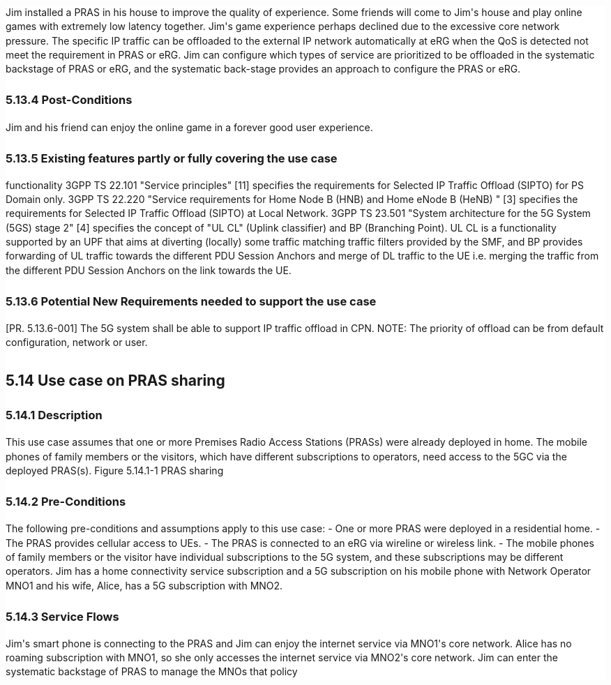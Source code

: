 Jim installed a PRAS in his house to improve the quality of experience.
Some friends will come to Jim's house and play online games with extremely low
latency together. Jim's game experience perhaps declined due to the excessive
core network pressure.
The specific IP traffic can be offloaded to the external IP network
automatically at eRG when the QoS is detected not meet the requirement in PRAS
or eRG.
Jim can configure which types of service are prioritized to be offloaded in
the systematic backstage of PRAS or eRG, and the systematic back-stage
provides an approach to configure the PRAS or eRG.
### 5.13.4 Post-Conditions
Jim and his friend can enjoy the online game in a forever good user
experience.
### 5.13.5 Existing features partly or fully covering the use case
functionality
3GPP TS 22.101 \"Service principles\" [11] specifies the requirements for
Selected IP Traffic Offload (SIPTO) for PS Domain only.
3GPP TS 22.220 \"Service requirements for Home Node B (HNB) and Home eNode B
(HeNB) \" [3] specifies the requirements for Selected IP Traffic Offload
(SIPTO) at Local Network.
3GPP TS 23.501 \"System architecture for the 5G System (5GS) stage 2\" [4]
specifies the concept of \"UL CL\" (Uplink classifier) and BP (Branching
Point). UL CL is a functionality supported by an UPF that aims at diverting
(locally) some traffic matching traffic filters provided by the SMF, and BP
provides forwarding of UL traffic towards the different PDU Session Anchors
and merge of DL traffic to the UE i.e. merging the traffic from the different
PDU Session Anchors on the link towards the UE.
### 5.13.6 Potential New Requirements needed to support the use case
[PR. 5.13.6-001] The 5G system shall be able to support IP traffic offload in
CPN.
NOTE: The priority of offload can be from default configuration, network or
user.
## 5.14 Use case on PRAS sharing
### 5.14.1 Description
This use case assumes that one or more Premises Radio Access Stations (PRASs)
were already deployed in home. The mobile phones of family members or the
visitors, which have different subscriptions to operators, need access to the
5GC via the deployed PRAS(s).
Figure 5.14.1-1 PRAS sharing
### 5.14.2 Pre-Conditions
The following pre-conditions and assumptions apply to this use case:
\- One or more PRAS were deployed in a residential home.
\- The PRAS provides cellular access to UEs.
\- The PRAS is connected to an eRG via wireline or wireless link.
\- The mobile phones of family members or the visitor have individual
subscriptions to the 5G system, and these subscriptions may be different
operators.
Jim has a home connectivity service subscription and a 5G subscription on his
mobile phone with Network Operator MNO1 and his wife, Alice, has a 5G
subscription with MNO2.
### 5.14.3 Service Flows
Jim's smart phone is connecting to the PRAS and Jim can enjoy the internet
service via MNO1's core network.
Alice has no roaming subscription with MNO1, so she only accesses the internet
service via MNO2's core network.
Jim can enter the systematic backstage of PRAS to manage the MNOs that policy